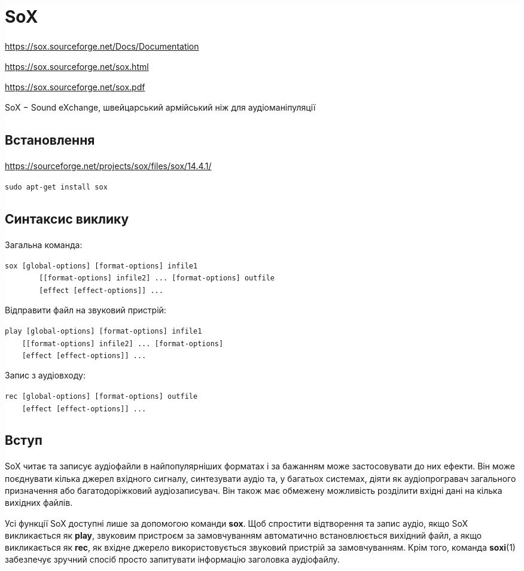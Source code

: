 # SoX

https://sox.sourceforge.net/Docs/Documentation

https://sox.sourceforge.net/sox.html

https://sox.sourceforge.net/sox.pdf

SoX − Sound eXchange, швейцарський армійський ніж для аудіоманіпуляції

## Встановлення

https://sourceforge.net/projects/sox/files/sox/14.4.1/

```
sudo apt-get install sox
```

## Синтаксис виклику

Загальна команда:

```
sox [global-options] [format-options] infile1
		[[format-options] infile2] ... [format-options] outfile
		[effect [effect-options]] ...
```



Відправити файл на звуковий пристрій:

```
play [global-options] [format-options] infile1
	[[format-options] infile2] ... [format-options]
	[effect [effect-options]] ...
```

Запис з аудіовходу:

```
rec [global-options] [format-options] outfile
	[effect [effect-options]] ...
```

## Вступ

SoX читає та записує аудіофайли в найпопулярніших форматах і за бажанням може застосовувати до них ефекти. Він може поєднувати кілька джерел вхідного сигналу, синтезувати аудіо та, у багатьох системах, діяти як аудіопрогравач загального призначення або багатодоріжковий аудіозаписувач. Він також має обмежену можливість розділити вхідні дані на кілька вихідних файлів.

Усі функції SoX доступні лише за допомогою команди **sox**. Щоб спростити відтворення та запис аудіо, якщо SoX викликається як **play**, звуковим пристроєм за замовчуванням автоматично встановлюється вихідний файл, а якщо викликається як **rec**, як вхідне джерело використовується звуковий пристрій за замовчуванням. Крім того, команда **soxi**(1) забезпечує зручний спосіб просто запитувати інформацію заголовка аудіофайлу.
